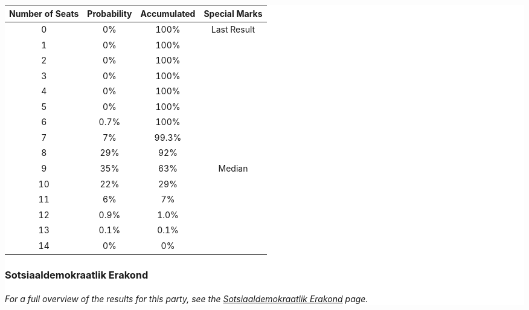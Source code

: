 | Number of Seats | Probability | Accumulated | Special Marks |
|:---------------:|:-----------:|:-----------:|:-------------:|
| 0 | 0% | 100% | Last Result |
| 1 | 0% | 100% |  |
| 2 | 0% | 100% |  |
| 3 | 0% | 100% |  |
| 4 | 0% | 100% |  |
| 5 | 0% | 100% |  |
| 6 | 0.7% | 100% |  |
| 7 | 7% | 99.3% |  |
| 8 | 29% | 92% |  |
| 9 | 35% | 63% | Median |
| 10 | 22% | 29% |  |
| 11 | 6% | 7% |  |
| 12 | 0.9% | 1.0% |  |
| 13 | 0.1% | 0.1% |  |
| 14 | 0% | 0% |  |

### Sotsiaaldemokraatlik Erakond

*For a full overview of the results for this party, see the [Sotsiaaldemokraatlik Erakond](party-sotsiaaldemokraatlikerakond.html) page.*
